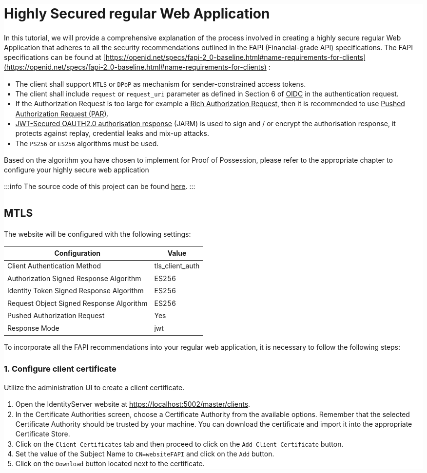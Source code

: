 # Highly Secured regular Web Application

In this tutorial, we will provide a comprehensive explanation of the process involved in creating a highly secure regular Web Application that adheres to all the security recommendations outlined in the FAPI (Financial-grade API) specifications. The FAPI specifications can be found at [https://openid.net/specs/fapi-2_0-baseline.html#name-requirements-for-clients](https://openid.net/specs/fapi-2_0-baseline.html#name-requirements-for-clients) :

* The client shall support `MTLS` or `DPoP` as mechanism for sender-constrained access tokens.
* The client shall include `request` or `request_uri` parameter as defined in Section 6 of [OIDC](https://openid.net/specs/openid-connect-core-1_0.html) in the authentication request.
* If the Authorization Request is too large for example a [Rich Authorization Request](https://datatracker.ietf.org/doc/html/draft-ietf-oauth-rar-23), then it is recommended to use [Pushed Authorization Request (PAR)](https://datatracker.ietf.org/doc/html/rfc9126).
* [JWT-Secured OAUTH2.0 authorisation response](https://openid.net/specs/openid-financial-api-jarm.html) (JARM) is used to sign and / or encrypt the authorisation response, it protects against replay, credential leaks and mix-up attacks.
* The `PS256` or `ES256` algorithms must be used.

Based on the algorithm you have chosen to implement for Proof of Possession, please refer to the appropriate chapter to configure your highly secure web application

:::info
The source code of this project can be found [here](https://github.com/simpleidserver/SimpleIdServer/tree/master/samples/HighlySecuredServersideWebsite).
:::

## MTLS

The website will be configured with the following settings:

| Configuration                            | Value           |
| ---------------------------------------- | --------------- |
| Client Authentication Method             | tls_client_auth |
| Authorization Signed Response Algorithm  | ES256           | 
| Identity Token Signed Response Algorithm | ES256           |
| Request Object Signed Response Algorithm | ES256           |
| Pushed Authorization Request             | Yes             |
| Response Mode                            | jwt             |

To incorporate all the FAPI recommendations into your regular web application, it is necessary to follow the following steps:

### 1. Configure client certificate

Utilize the administration UI to create a client certificate.

1. Open the IdentityServer website at [https://localhost:5002/master/clients](https://localhost:5002/master/clients).
2. In the Certificate Authorities screen, choose a Certificate Authority from the available options. Remember that the selected Certificate Authority should be trusted by your machine. You can download the certificate and import it into the appropriate Certificate Store.
3. Click on the `Client Certificates` tab and then proceed to click on the `Add Client Certificate` button.
4. Set the value of the Subject Name to `CN=websiteFAPI` and click on the `Add` button.
5. Click on the `Download` button located next to the certificate.
